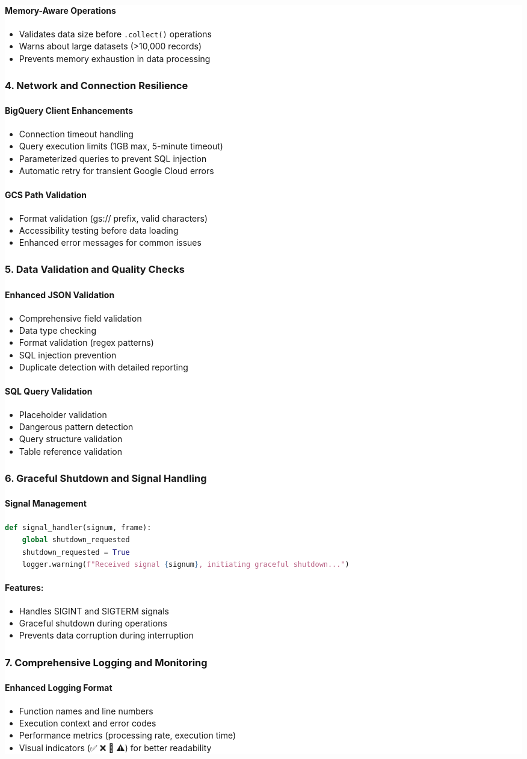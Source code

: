 #### Memory-Aware Operations
- Validates data size before `.collect()` operations
- Warns about large datasets (>10,000 records)
- Prevents memory exhaustion in data processing

### 4. **Network and Connection Resilience**

#### BigQuery Client Enhancements
- Connection timeout handling
- Query execution limits (1GB max, 5-minute timeout)
- Parameterized queries to prevent SQL injection
- Automatic retry for transient Google Cloud errors

#### GCS Path Validation
- Format validation (gs:// prefix, valid characters)
- Accessibility testing before data loading
- Enhanced error messages for common issues

### 5. **Data Validation and Quality Checks**

#### Enhanced JSON Validation
- Comprehensive field validation
- Data type checking
- Format validation (regex patterns)
- SQL injection prevention
- Duplicate detection with detailed reporting

#### SQL Query Validation
- Placeholder validation
- Dangerous pattern detection
- Query structure validation
- Table reference validation

### 6. **Graceful Shutdown and Signal Handling**

#### Signal Management
```python
def signal_handler(signum, frame):
    global shutdown_requested
    shutdown_requested = True
    logger.warning(f"Received signal {signum}, initiating graceful shutdown...")
```

#### Features:
- Handles SIGINT and SIGTERM signals
- Graceful shutdown during operations
- Prevents data corruption during interruption

### 7. **Comprehensive Logging and Monitoring**

#### Enhanced Logging Format
- Function names and line numbers
- Execution context and error codes
- Performance metrics (processing rate, execution time)
- Visual indicators (✅ ❌ 🔄 ⚠️) for better readability
